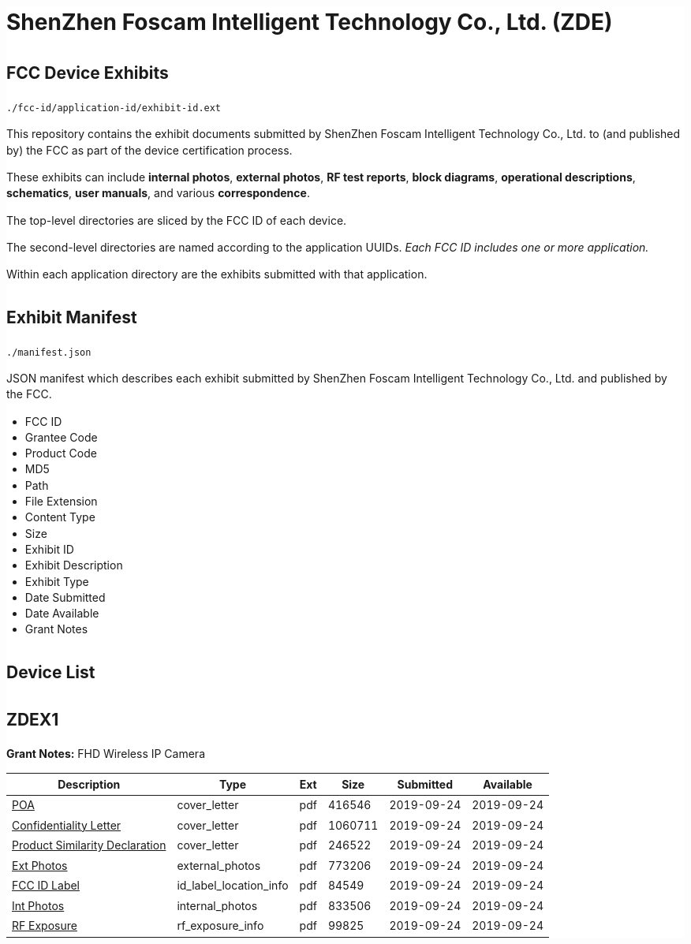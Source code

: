 # ShenZhen Foscam Intelligent Technology Co., Ltd. (ZDE)
## FCC Device Exhibits

```
./fcc-id/application-id/exhibit-id.ext
```

This repository contains the exhibit documents submitted by ShenZhen Foscam Intelligent Technology Co., Ltd. to (and published by) the FCC as part of the device certification process.

These exhibits can include **internal photos**, **external photos**, **RF test reports**, **block diagrams**, **operational descriptions**, **schematics**, **user manuals**, and various **correspondence**.

The top-level directories are sliced by the FCC ID of each device.

The second-level directories are named according to the application UUIDs. *Each FCC ID includes one or more application.*

Within each application directory are the exhibits submitted with that application. 

## Exhibit Manifest

```
./manifest.json
```

JSON manifest which describes each exhibit submitted by ShenZhen Foscam Intelligent Technology Co., Ltd. and published by the FCC.

- FCC ID
- Grantee Code
- Product Code
- MD5
- Path
- File Extension
- Content Type
- Size
- Exhibit ID
- Exhibit Description
- Exhibit Type
- Date Submitted
- Date Available
- Grant Notes

## Device List
## ZDEX1
**Grant Notes:** FHD Wireless IP Camera

| Description | Type | Ext | Size | Submitted | Available |
| ----------- | ---- | --- | ---- | --------- | --------- |
| [POA](ZDEX1/a7ea953739bc9918bd50cab39953b7da/4456966.pdf) | cover_letter | pdf | 416546 | 2019-09-24 | 2019-09-24 |
| [Confidentiality Letter](ZDEX1/a7ea953739bc9918bd50cab39953b7da/4456967.pdf) | cover_letter | pdf | 1060711 | 2019-09-24 | 2019-09-24 |
| [Product Similarity Declaration](ZDEX1/a7ea953739bc9918bd50cab39953b7da/4456968.pdf) | cover_letter | pdf | 246522 | 2019-09-24 | 2019-09-24 |
| [Ext Photos](ZDEX1/a7ea953739bc9918bd50cab39953b7da/4456970.pdf) | external_photos | pdf | 773206 | 2019-09-24 | 2019-09-24 |
| [FCC ID Label](ZDEX1/a7ea953739bc9918bd50cab39953b7da/4456971.pdf) | id_label_location_info | pdf | 84549 | 2019-09-24 | 2019-09-24 |
| [Int Photos](ZDEX1/a7ea953739bc9918bd50cab39953b7da/4456972.pdf) | internal_photos | pdf | 833506 | 2019-09-24 | 2019-09-24 |
| [RF Exposure](ZDEX1/a7ea953739bc9918bd50cab39953b7da/4456976.pdf) | rf_exposure_info | pdf | 99825 | 2019-09-24 | 2019-09-24 |